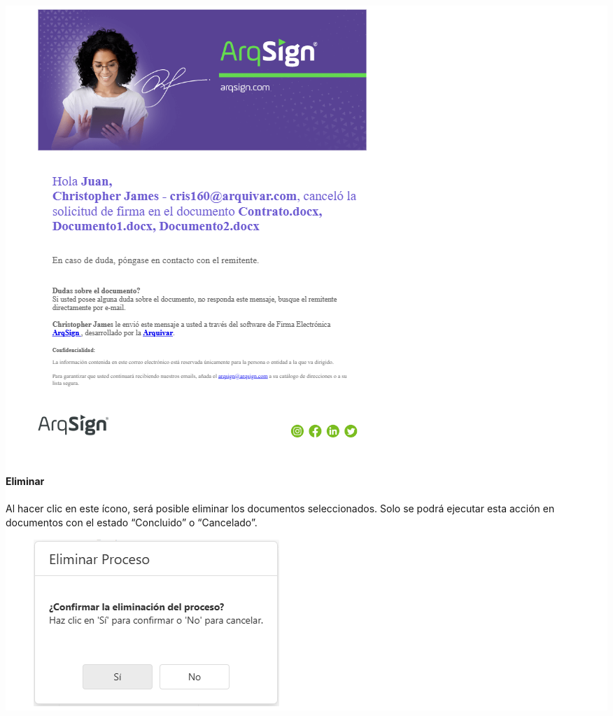 <figure><img src="../.gitbook/assets/image (652).png" alt=""><figcaption></figcaption></figure>

#### **E**liminar

Al hacer clic en este ícono, será posible eliminar los documentos seleccionados. Solo se podrá ejecutar esta acción en documentos con el estado “Concluido” o “Cancelado”.

<figure><img src="../.gitbook/assets/image (653).png" alt=""><figcaption></figcaption></figure>
